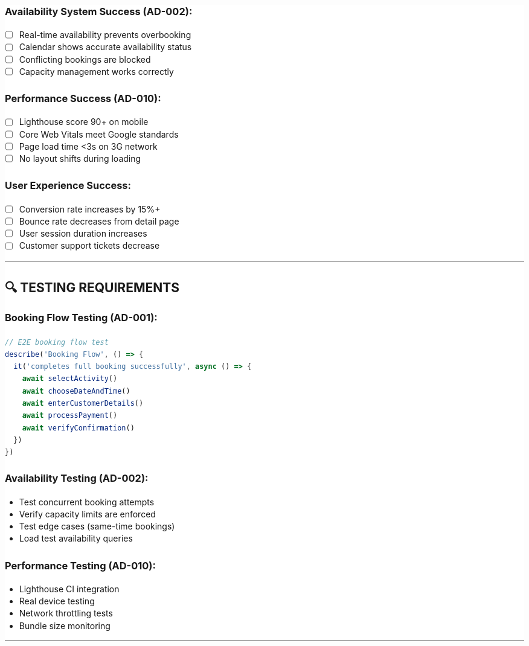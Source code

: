 ### **Availability System Success (AD-002):**
- [ ] Real-time availability prevents overbooking
- [ ] Calendar shows accurate availability status
- [ ] Conflicting bookings are blocked
- [ ] Capacity management works correctly

### **Performance Success (AD-010):**
- [ ] Lighthouse score 90+ on mobile
- [ ] Core Web Vitals meet Google standards
- [ ] Page load time <3s on 3G network
- [ ] No layout shifts during loading

### **User Experience Success:**
- [ ] Conversion rate increases by 15%+
- [ ] Bounce rate decreases from detail page
- [ ] User session duration increases
- [ ] Customer support tickets decrease

---

## 🔍 **TESTING REQUIREMENTS**

### **Booking Flow Testing (AD-001):**
```typescript
// E2E booking flow test
describe('Booking Flow', () => {
  it('completes full booking successfully', async () => {
    await selectActivity()
    await chooseDateAndTime()
    await enterCustomerDetails()
    await processPayment()
    await verifyConfirmation()
  })
})
```

### **Availability Testing (AD-002):**
- Test concurrent booking attempts
- Verify capacity limits are enforced
- Test edge cases (same-time bookings)
- Load test availability queries

### **Performance Testing (AD-010):**
- Lighthouse CI integration
- Real device testing
- Network throttling tests
- Bundle size monitoring

---

